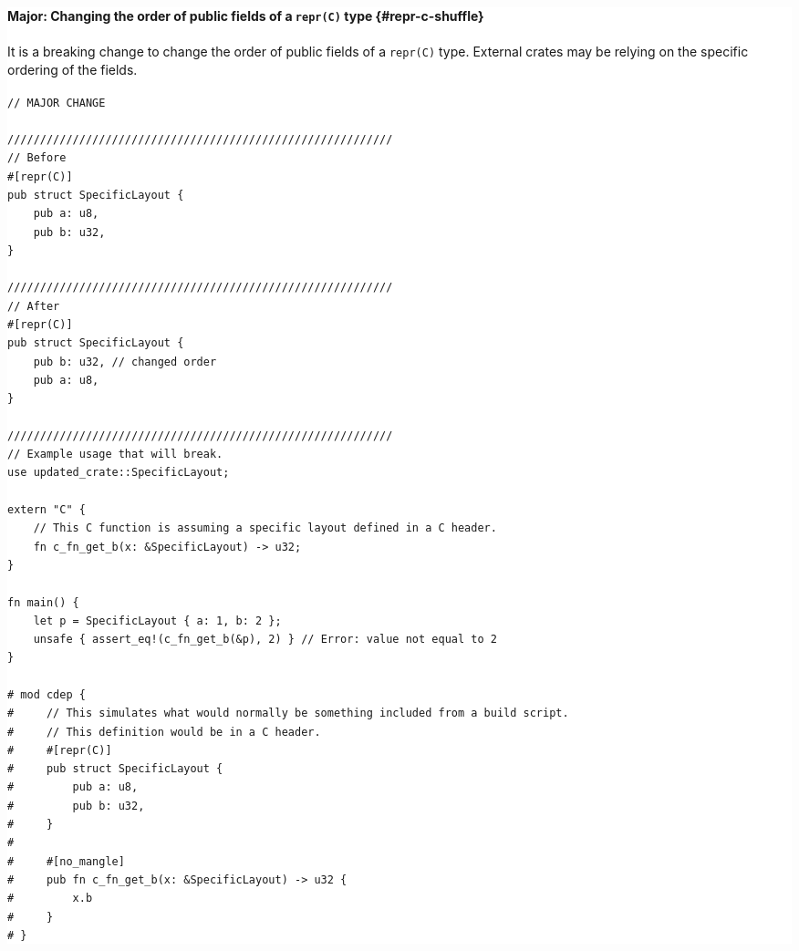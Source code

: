 #### Major: Changing the order of public fields of a `repr(C)` type {#repr-c-shuffle}

It is a breaking change to change the order of public fields of a `repr(C)` type.
External crates may be relying on the specific ordering of the fields.

```cpp,ignore,run-fail
// MAJOR CHANGE

///////////////////////////////////////////////////////////
// Before
#[repr(C)]
pub struct SpecificLayout {
    pub a: u8,
    pub b: u32,
}

///////////////////////////////////////////////////////////
// After
#[repr(C)]
pub struct SpecificLayout {
    pub b: u32, // changed order
    pub a: u8,
}

///////////////////////////////////////////////////////////
// Example usage that will break.
use updated_crate::SpecificLayout;

extern "C" {
    // This C function is assuming a specific layout defined in a C header.
    fn c_fn_get_b(x: &SpecificLayout) -> u32;
}

fn main() {
    let p = SpecificLayout { a: 1, b: 2 };
    unsafe { assert_eq!(c_fn_get_b(&p), 2) } // Error: value not equal to 2
}

# mod cdep {
#     // This simulates what would normally be something included from a build script.
#     // This definition would be in a C header.
#     #[repr(C)]
#     pub struct SpecificLayout {
#         pub a: u8,
#         pub b: u32,
#     }
#
#     #[no_mangle]
#     pub fn c_fn_get_b(x: &SpecificLayout) -> u32 {
#         x.b
#     }
# }
```


[Change categories]: #change-categories
[SemVer compatibility]: resolver.md#semver-compatibility
[the default representation]: ../../reference/type-layout.html#the-default-representation
[primitive representation]: ../../reference/type-layout.html#primitive-representations
[`repr` attribute]: ../../reference/type-layout.html#representations
[`std::mem::transmute`]: ../../std/mem/fn.transmute.html
[`UnsafeCell`]: ../../std/cell/struct.UnsafeCell.html#memory-layout
[edition-closures]: ../../edition-guide/rust-2021/disjoint-capture-in-closures.html
[`unused_must_use`]: ../../rustc/lints/listing/warn-by-default.html#unused-must-use
[deprecated-lint]: ../../rustc/lints/listing/warn-by-default.html#deprecated
[must-use-attr]: ../../reference/attributes/diagnostics.html#the-must_use-attribute
[`unused_unsafe`]: ../../rustc/lints/listing/warn-by-default.html#unused-unsafe
[opt-dep]: features.md#optional-dependencies
[`cfg` attribute]: ../../reference/conditional-compilation.md#the-cfg-attribute
[`no_std`]: ../../reference/names/preludes.html#the-no_std-attribute
[`pub use`]: ../../reference/items/use-declarations.html
[Cargo feature]: features.md
[Cargo features]: features.md
[cfg-accessible]: https://github.com/rust-lang/rust/issues/64797
[cfg-version]: https://github.com/rust-lang/rust/issues/64796
[conditional compilation]: ../../reference/conditional-compilation.md
[Default]: ../../std/default/trait.Default.html
[deprecated]: ../../reference/attributes/diagnostics.html#the-deprecated-attribute
[disambiguation syntax]: ../../reference/expressions/call-expr.html#disambiguating-function-calls
[functional update syntax]: ../../reference/expressions/struct-expr.html#functional-update-syntax
[inherent implementations]: ../../reference/items/implementations.html#inherent-implementations
[items]: ../../reference/items.html
[non_exhaustive]: ../../reference/attributes/type_system.html#the-non_exhaustive-attribute
[object safe]: ../../reference/items/traits.html#object-safety
[rust-feature]: https://doc.rust-lang.org/nightly/unstable-book/
[sealed trait]: https://rust-lang.github.io/api-guidelines/future-proofing.html#sealed-traits-protect-against-downstream-implementations-c-sealed
[SemVer]: https://semver.org/
[struct literal]: ../../reference/expressions/struct-expr.html
[wildcard patterns]: ../../reference/patterns.html#wildcard-pattern
[unused_unsafe]: ../../rustc/lints/listing/warn-by-default.html#unused-unsafe
[msrv-is-minor]: https://github.com/rust-lang/api-guidelines/discussions/231